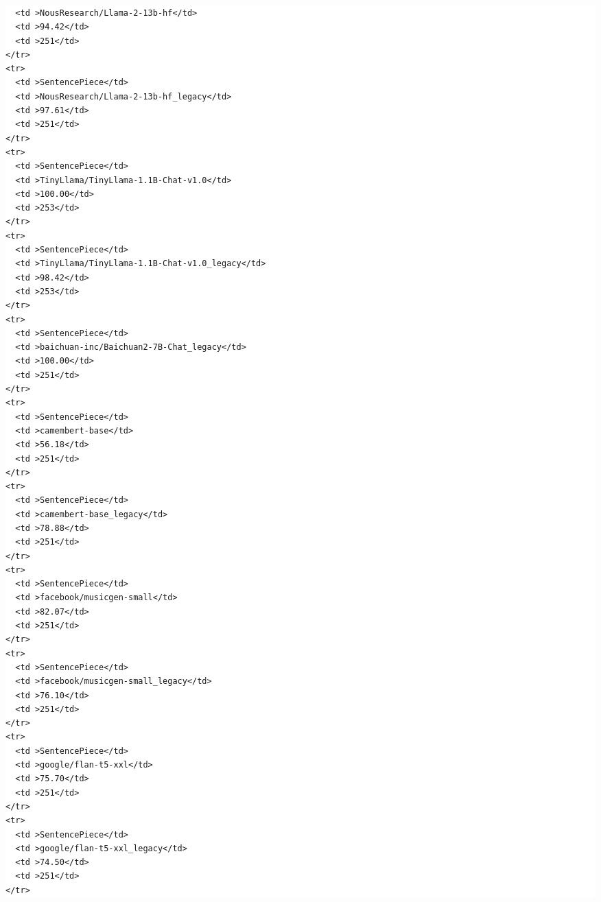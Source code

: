       <td >NousResearch/Llama-2-13b-hf</td>
      <td >94.42</td>
      <td >251</td>
    </tr>
    <tr>
      <td >SentencePiece</td>
      <td >NousResearch/Llama-2-13b-hf_legacy</td>
      <td >97.61</td>
      <td >251</td>
    </tr>
    <tr>
      <td >SentencePiece</td>
      <td >TinyLlama/TinyLlama-1.1B-Chat-v1.0</td>
      <td >100.00</td>
      <td >253</td>
    </tr>
    <tr>
      <td >SentencePiece</td>
      <td >TinyLlama/TinyLlama-1.1B-Chat-v1.0_legacy</td>
      <td >98.42</td>
      <td >253</td>
    </tr>
    <tr>
      <td >SentencePiece</td>
      <td >baichuan-inc/Baichuan2-7B-Chat_legacy</td>
      <td >100.00</td>
      <td >251</td>
    </tr>
    <tr>
      <td >SentencePiece</td>
      <td >camembert-base</td>
      <td >56.18</td>
      <td >251</td>
    </tr>
    <tr>
      <td >SentencePiece</td>
      <td >camembert-base_legacy</td>
      <td >78.88</td>
      <td >251</td>
    </tr>
    <tr>
      <td >SentencePiece</td>
      <td >facebook/musicgen-small</td>
      <td >82.07</td>
      <td >251</td>
    </tr>
    <tr>
      <td >SentencePiece</td>
      <td >facebook/musicgen-small_legacy</td>
      <td >76.10</td>
      <td >251</td>
    </tr>
    <tr>
      <td >SentencePiece</td>
      <td >google/flan-t5-xxl</td>
      <td >75.70</td>
      <td >251</td>
    </tr>
    <tr>
      <td >SentencePiece</td>
      <td >google/flan-t5-xxl_legacy</td>
      <td >74.50</td>
      <td >251</td>
    </tr>